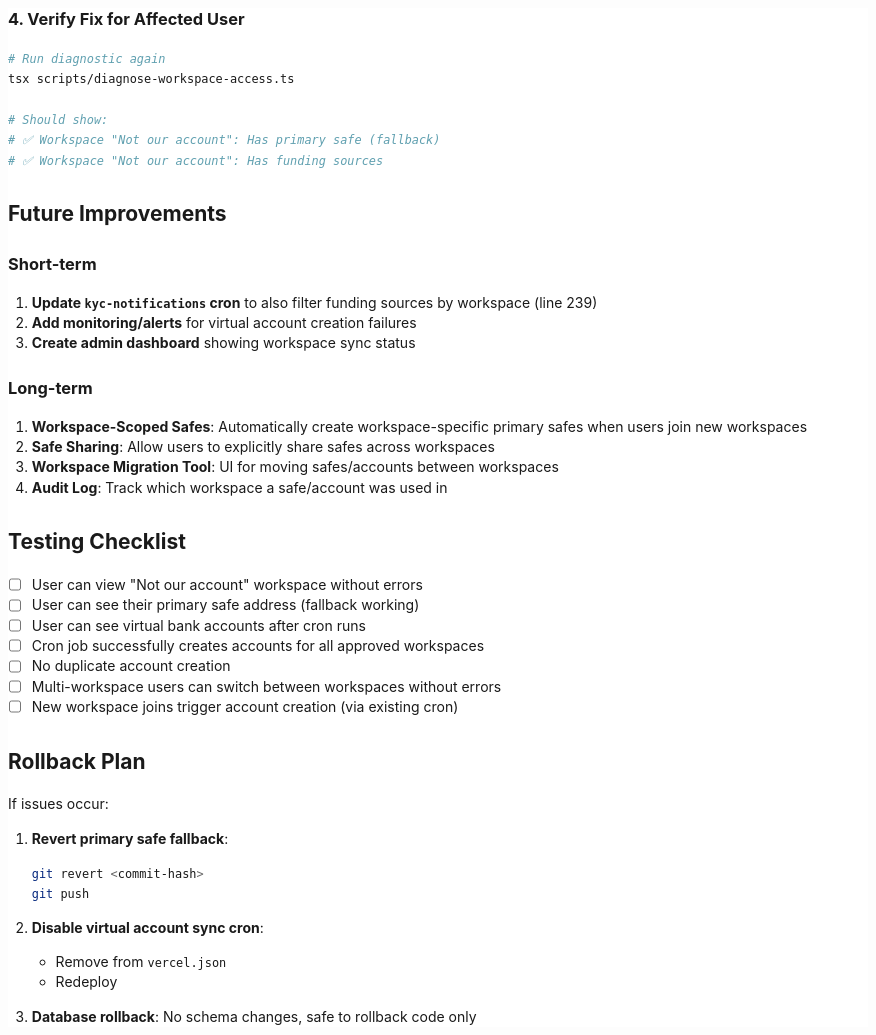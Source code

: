 ### 4. Verify Fix for Affected User

```bash
# Run diagnostic again
tsx scripts/diagnose-workspace-access.ts

# Should show:
# ✅ Workspace "Not our account": Has primary safe (fallback)
# ✅ Workspace "Not our account": Has funding sources
```

## Future Improvements

### Short-term

1. **Update `kyc-notifications` cron** to also filter funding sources by workspace (line 239)
2. **Add monitoring/alerts** for virtual account creation failures
3. **Create admin dashboard** showing workspace sync status

### Long-term

1. **Workspace-Scoped Safes**: Automatically create workspace-specific primary safes when users join new workspaces
2. **Safe Sharing**: Allow users to explicitly share safes across workspaces
3. **Workspace Migration Tool**: UI for moving safes/accounts between workspaces
4. **Audit Log**: Track which workspace a safe/account was used in

## Testing Checklist

- [ ] User can view "Not our account" workspace without errors
- [ ] User can see their primary safe address (fallback working)
- [ ] User can see virtual bank accounts after cron runs
- [ ] Cron job successfully creates accounts for all approved workspaces
- [ ] No duplicate account creation
- [ ] Multi-workspace users can switch between workspaces without errors
- [ ] New workspace joins trigger account creation (via existing cron)

## Rollback Plan

If issues occur:

1. **Revert primary safe fallback**:

   ```bash
   git revert <commit-hash>
   git push
   ```

2. **Disable virtual account sync cron**:
   - Remove from `vercel.json`
   - Redeploy

3. **Database rollback**: No schema changes, safe to rollback code only

